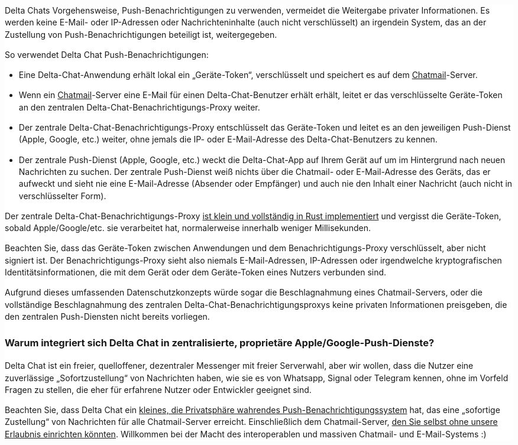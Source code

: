 Delta Chats Vorgehensweise, Push-Benachrichtigungen zu verwenden, vermeidet die Weitergabe privater Informationen.
Es werden keine E-Mail- oder IP-Adressen oder Nachrichteninhalte (auch nicht verschlüsselt)
an irgendein System, das an der Zustellung von Push-Benachrichtigungen beteiligt ist, weitergegeben.

So verwendet Delta Chat Push-Benachrichtigungen:

- Eine Delta-Chat-Anwendung erhält lokal ein „Geräte-Token“, verschlüsselt und speichert es
auf dem [Chatmail](https://delta.chat/chatmail)-Server.

- Wenn ein [Chatmail](https://delta.chat/chatmail)-Server eine E-Mail für einen Delta-Chat-Benutzer erhält
erhält, leitet er das verschlüsselte Geräte-Token an den zentralen Delta-Chat-Benachrichtigungs-Proxy weiter.

- Der zentrale Delta-Chat-Benachrichtigungs-Proxy entschlüsselt das Geräte-Token und leitet es an den jeweiligen Push-Dienst (Apple, Google, etc.) weiter,
ohne jemals die IP- oder E-Mail-Adresse des Delta-Chat-Benutzers zu kennen.

- Der zentrale Push-Dienst (Apple, Google, etc.)
weckt die Delta-Chat-App auf Ihrem Gerät auf
um im Hintergrund nach neuen Nachrichten zu suchen.
Der zentrale Push-Dienst weiß nichts über die Chatmail- oder E-Mail-Adresse des Geräts, das er aufweckt und sieht nie eine E-Mail-Adresse (Absender oder Empfänger)
und auch nie den Inhalt einer Nachricht (auch nicht in verschlüsselter Form).


Der zentrale Delta-Chat-Benachrichtigungs-Proxy [ist klein und vollständig in Rust implementiert](https://github.com/deltachat/notifiers)
und vergisst die Geräte-Token, sobald Apple/Google/etc. sie verarbeitet hat,
normalerweise innerhalb weniger Millisekunden.

Beachten Sie, dass das Geräte-Token zwischen Anwendungen und dem Benachrichtigungs-Proxy verschlüsselt,
aber nicht signiert ist. 
Der Benachrichtigungs-Proxy sieht also niemals E-Mail-Adressen, IP-Adressen oder
irgendwelche kryptografischen Identitätsinformationen, die mit dem Gerät oder dem Geräte-Token eines Nutzers verbunden sind. 

Aufgrund dieses umfassenden Datenschutzkonzepts würde sogar die Beschlagnahmung eines Chatmail-Servers,
oder die vollständige Beschlagnahmung des zentralen Delta-Chat-Benachrichtigungsproxys
keine privaten Informationen preisgeben, die den zentralen Push-Diensten nicht bereits vorliegen.


### Warum integriert sich Delta Chat in zentralisierte, proprietäre Apple/Google-Push-Dienste?

Delta Chat ist ein freier, quelloffener, dezentraler Messenger mit freier Serverwahl,
aber wir wollen, dass die Nutzer eine zuverlässige „Sofortzustellung“ von Nachrichten haben,
wie sie es von Whatsapp, Signal oder Telegram kennen,
ohne im Vorfeld Fragen zu stellen, die eher für erfahrene Nutzer oder Entwickler geeignet sind.

Beachten Sie, dass Delta Chat ein [kleines, die Privatsphäre wahrendes Push-Benachrichtigungssystem](#privacy-notifications)
hat, das eine „sofortige Zustellung“ von Nachrichten für alle Chatmail-Server erreicht.
Einschließlich dem Chatmail-Server, [den Sie selbst ohne unsere Erlaubnis einrichten könnten](https://delta.chat/chatmail#selfhosted).
Willkommen bei der Macht des interoperablen und massiven Chatmail- und E-Mail-Systems :)
